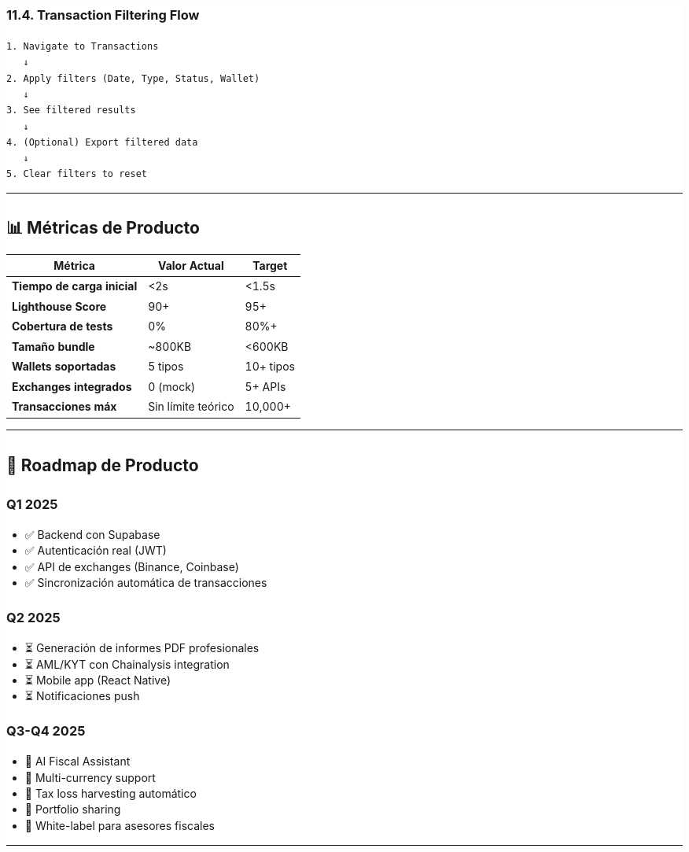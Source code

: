 ### 11.4. Transaction Filtering Flow

```
1. Navigate to Transactions
   ↓
2. Apply filters (Date, Type, Status, Wallet)
   ↓
3. See filtered results
   ↓
4. (Optional) Export filtered data
   ↓
5. Clear filters to reset
```

---

## 📊 Métricas de Producto

| Métrica | Valor Actual | Target |
|---------|--------------|--------|
| **Tiempo de carga inicial** | <2s | <1.5s |
| **Lighthouse Score** | 90+ | 95+ |
| **Cobertura de tests** | 0% | 80%+ |
| **Tamaño bundle** | ~800KB | <600KB |
| **Wallets soportadas** | 5 tipos | 10+ tipos |
| **Exchanges integrados** | 0 (mock) | 5+ APIs |
| **Transacciones máx** | Sin límite teórico | 10,000+ |

---

## 🔮 Roadmap de Producto

### **Q1 2025**
- ✅ Backend con Supabase
- ✅ Autenticación real (JWT)
- ✅ API de exchanges (Binance, Coinbase)
- ✅ Sincronización automática de transacciones

### **Q2 2025**
- ⏳ Generación de informes PDF profesionales
- ⏳ AML/KYT con Chainalysis integration
- ⏳ Mobile app (React Native)
- ⏳ Notificaciones push

### **Q3-Q4 2025**
- 🔮 AI Fiscal Assistant
- 🔮 Multi-currency support
- 🔮 Tax loss harvesting automático
- 🔮 Portfolio sharing
- 🔮 White-label para asesores fiscales

---